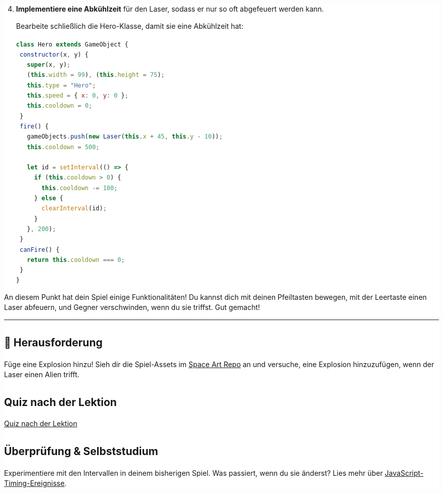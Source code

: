   4. **Implementiere eine Abkühlzeit** für den Laser, sodass er nur so oft abgefeuert werden kann.

      Bearbeite schließlich die Hero-Klasse, damit sie eine Abkühlzeit hat:

       ```javascript
      class Hero extends GameObject {
        constructor(x, y) {
          super(x, y);
          (this.width = 99), (this.height = 75);
          this.type = "Hero";
          this.speed = { x: 0, y: 0 };
          this.cooldown = 0;
        }
        fire() {
          gameObjects.push(new Laser(this.x + 45, this.y - 10));
          this.cooldown = 500;
    
          let id = setInterval(() => {
            if (this.cooldown > 0) {
              this.cooldown -= 100;
            } else {
              clearInterval(id);
            }
          }, 200);
        }
        canFire() {
          return this.cooldown === 0;
        }
      }
      ```

An diesem Punkt hat dein Spiel einige Funktionalitäten! Du kannst dich mit deinen Pfeiltasten bewegen, mit der Leertaste einen Laser abfeuern, und Gegner verschwinden, wenn du sie triffst. Gut gemacht!

---

## 🚀 Herausforderung

Füge eine Explosion hinzu! Sieh dir die Spiel-Assets im [Space Art Repo](../../../../6-space-game/solution/spaceArt/readme.txt) an und versuche, eine Explosion hinzuzufügen, wenn der Laser einen Alien trifft.

## Quiz nach der Lektion

[Quiz nach der Lektion](https://ashy-river-0debb7803.1.azurestaticapps.net/quiz/36)

## Überprüfung & Selbststudium

Experimentiere mit den Intervallen in deinem bisherigen Spiel. Was passiert, wenn du sie änderst? Lies mehr über [JavaScript-Timing-Ereignisse](https://www.freecodecamp.org/news/javascript-timing-events-settimeout-and-setinterval/).
